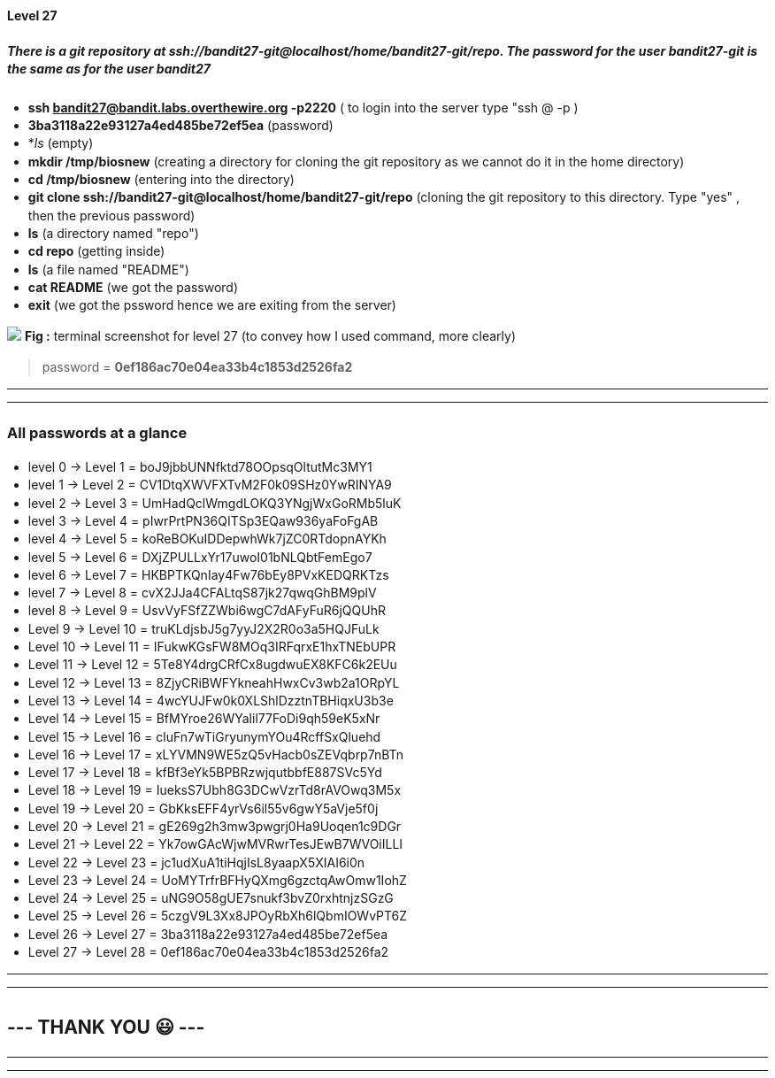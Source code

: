 
#### **Level 27**
##### There is a git repository at ssh://bandit27-git@localhost/home/bandit27-git/repo. The password for the user bandit27-git is the same as for the user bandit27
*  **ssh bandit27@bandit.labs.overthewire.org -p2220** ( to login into the server type "ssh <username>@<host> -p<port> )
*  **3ba3118a22e93127a4ed485be72ef5ea** (password)
* **ls* (empty)
* **mkdir /tmp/biosnew** (creating a directory for cloning the git repository as we cannot do it in the home directory)
* **cd /tmp/biosnew** (entering into the directory)
* **git clone ssh://bandit27-git@localhost/home/bandit27-git/repo**   (cloning the git repository to this directory. Type "yes" , then the previous password)
* **ls** (a directory named "repo")
* **cd repo** (getting inside)
* **ls** (a file named "README")
* **cat README** (we got the password)
* **exit**  (we got the pssword hence we are exiting from the server)

![](https://github.com/NARIKODANHRIDUL/test/blob/main/level%2027.png?raw=true)
**Fig :** terminal screenshot for level 27 (to convey how I used command, more clearly)
>password = **0ef186ac70e04ea33b4c1853d2526fa2**
***
***
### **All passwords at a glance**
* level 0 -> Level 1   = boJ9jbbUNNfktd78OOpsqOltutMc3MY1 
* level 1 -> Level 2   = CV1DtqXWVFXTvM2F0k09SHz0YwRINYA9 
* level 2 -> Level 3   = UmHadQclWmgdLOKQ3YNgjWxGoRMb5luK 
* level 3 -> Level 4   = pIwrPrtPN36QITSp3EQaw936yaFoFgAB 
* level 4 -> Level 5   = koReBOKuIDDepwhWk7jZC0RTdopnAYKh 
* level 5 -> Level 6   = DXjZPULLxYr17uwoI01bNLQbtFemEgo7 
* level 6 -> Level 7   = HKBPTKQnIay4Fw76bEy8PVxKEDQRKTzs 
* level 7 -> Level 8   = cvX2JJa4CFALtqS87jk27qwqGhBM9plV 
* level 8 -> Level 9   = UsvVyFSfZZWbi6wgC7dAFyFuR6jQQUhR 
* Level 9 -> Level 10  = truKLdjsbJ5g7yyJ2X2R0o3a5HQJFuLk 
* Level 10 -> Level 11 = IFukwKGsFW8MOq3IRFqrxE1hxTNEbUPR 
* Level 11 -> Level 12 = 5Te8Y4drgCRfCx8ugdwuEX8KFC6k2EUu 
* Level 12 -> Level 13 = 8ZjyCRiBWFYkneahHwxCv3wb2a1ORpYL 
* Level 13 -> Level 14 = 4wcYUJFw0k0XLShlDzztnTBHiqxU3b3e 
* Level 14 -> Level 15 = BfMYroe26WYalil77FoDi9qh59eK5xNr 
* Level 15 -> Level 16 = cluFn7wTiGryunymYOu4RcffSxQluehd 
* Level 16 -> Level 17 = xLYVMN9WE5zQ5vHacb0sZEVqbrp7nBTn 
* Level 17 -> Level 18 = kfBf3eYk5BPBRzwjqutbbfE887SVc5Yd 
* Level 18 -> Level 19 = IueksS7Ubh8G3DCwVzrTd8rAVOwq3M5x 
* Level 19 -> Level 20 = GbKksEFF4yrVs6il55v6gwY5aVje5f0j 
* Level 20 -> Level 21 = gE269g2h3mw3pwgrj0Ha9Uoqen1c9DGr 
* Level 21 -> Level 22 = Yk7owGAcWjwMVRwrTesJEwB7WVOiILLI 
* Level 22 -> Level 23 = jc1udXuA1tiHqjIsL8yaapX5XIAI6i0n 
* Level 23 -> Level 24 = UoMYTrfrBFHyQXmg6gzctqAwOmw1IohZ 
* Level 24 -> Level 25 = uNG9O58gUE7snukf3bvZ0rxhtnjzSGzG 
* Level 25 -> Level 26 = 5czgV9L3Xx8JPOyRbXh6lQbmIOWvPT6Z 
* Level 26 -> Level 27 = 3ba3118a22e93127a4ed485be72ef5ea
* Level 27 -> Level 28 = 0ef186ac70e04ea33b4c1853d2526fa2
***
***
##  **--- THANK YOU 😃 ---**
***
***
